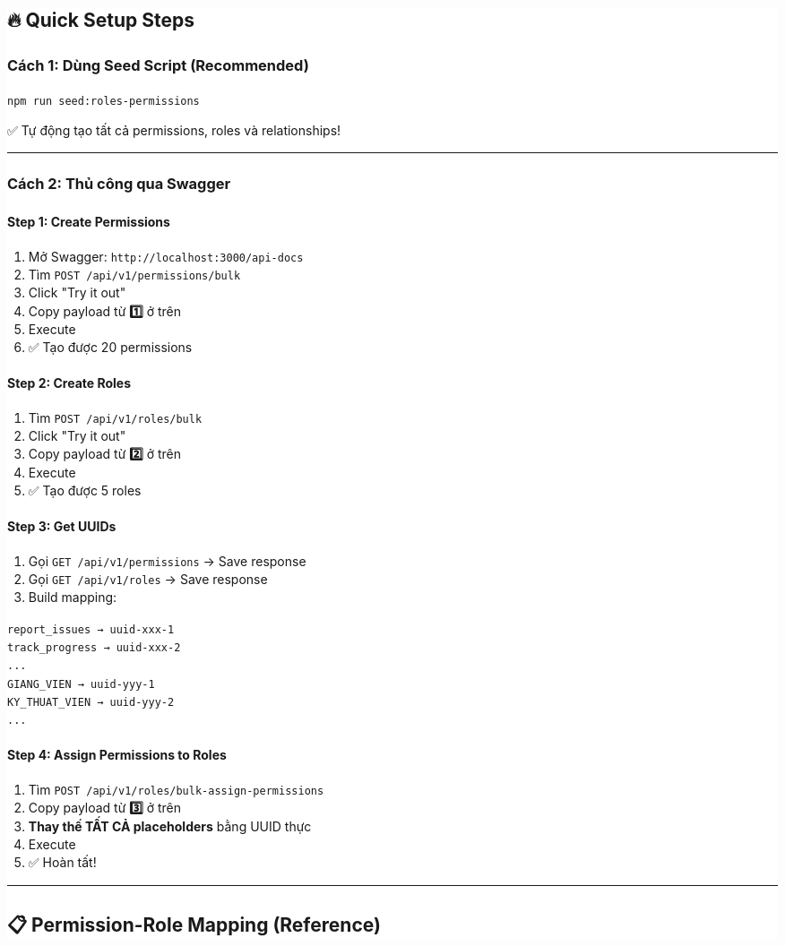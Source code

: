 
## 🔥 Quick Setup Steps

### Cách 1: Dùng Seed Script (Recommended)
```bash
npm run seed:roles-permissions
```
✅ Tự động tạo tất cả permissions, roles và relationships!

---

### Cách 2: Thủ công qua Swagger

#### Step 1: Create Permissions
1. Mở Swagger: `http://localhost:3000/api-docs`
2. Tìm `POST /api/v1/permissions/bulk`
3. Click "Try it out"
4. Copy payload từ **1️⃣** ở trên
5. Execute
6. ✅ Tạo được 20 permissions

#### Step 2: Create Roles
1. Tìm `POST /api/v1/roles/bulk`
2. Click "Try it out"
3. Copy payload từ **2️⃣** ở trên
4. Execute
5. ✅ Tạo được 5 roles

#### Step 3: Get UUIDs
1. Gọi `GET /api/v1/permissions` → Save response
2. Gọi `GET /api/v1/roles` → Save response
3. Build mapping:
```
report_issues → uuid-xxx-1
track_progress → uuid-xxx-2
...
GIANG_VIEN → uuid-yyy-1
KY_THUAT_VIEN → uuid-yyy-2
...
```

#### Step 4: Assign Permissions to Roles
1. Tìm `POST /api/v1/roles/bulk-assign-permissions`
2. Copy payload từ **3️⃣** ở trên
3. **Thay thế TẤT CẢ placeholders** bằng UUID thực
4. Execute
5. ✅ Hoàn tất!

---

## 📋 Permission-Role Mapping (Reference)
